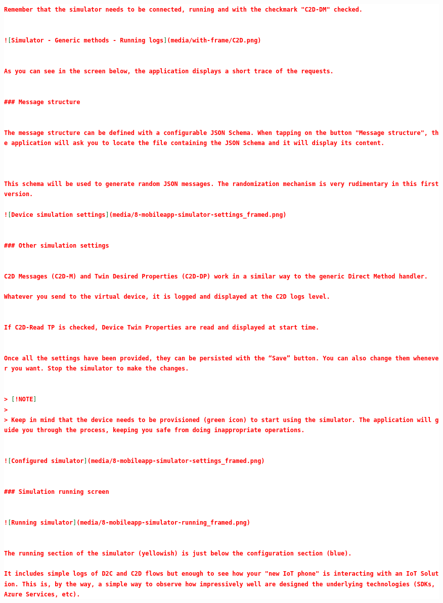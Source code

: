    ```json
Remember that the simulator needs to be connected, running and with the checkmark "C2D-DM" checked.


![Simulator - Generic methods - Running logs](media/with-frame/C2D.png)


As you can see in the screen below, the application displays a short trace of the requests.

 
### Message structure
 

The message structure can be defined with a configurable JSON Schema. When tapping on the button "Message structure", the application will ask you to locate the file containing the JSON Schema and it will display its content.

 

This schema will be used to generate random JSON messages. The randomization mechanism is very rudimentary in this first version.

![Device simulation settings](media/8-mobileapp-simulator-settings_framed.png)


### Other simulation settings
 

C2D Messages (C2D-M) and Twin Desired Properties (C2D-DP) work in a similar way to the generic Direct Method handler.

Whatever you send to the virtual device, it is logged and displayed at the C2D logs level.


If C2D-Read TP is checked, Device Twin Properties are read and displayed at start time.


Once all the settings have been provided, they can be persisted with the “Save” button. You can also change them whenever you want. Stop the simulator to make the changes.


> [!NOTE]
>
> Keep in mind that the device needs to be provisioned (green icon) to start using the simulator. The application will guide you through the process, keeping you safe from doing inappropriate operations.


![Configured simulator](media/8-mobileapp-simulator-settings_framed.png)


### Simulation running screen


![Running simulator](media/8-mobileapp-simulator-running_framed.png)


The running section of the simulator (yellowish) is just below the configuration section (blue).

It includes simple logs of D2C and C2D flows but enough to see how your "new IoT phone" is interacting with an IoT Solution. This is, by the way, a simple way to observe how impressively well are designed the underlying technologies (SDKs, Azure Services, etc).

 
   ```